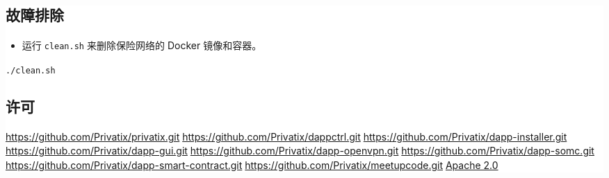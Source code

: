 ## 故障排除

* 运行 `clean.sh` 来删除保险网络的 Docker 镜像和容器。
```bash
./clean.sh
```
## 许可

https://github.com/Privatix/privatix.git
https://github.com/Privatix/dappctrl.git
https://github.com/Privatix/dapp-installer.git
https://github.com/Privatix/dapp-gui.git
https://github.com/Privatix/dapp-openvpn.git
https://github.com/Privatix/dapp-somc.git
https://github.com/Privatix/dapp-smart-contract.git
https://github.com/Privatix/meetupcode.git
[Apache 2.0](LICENSE)
